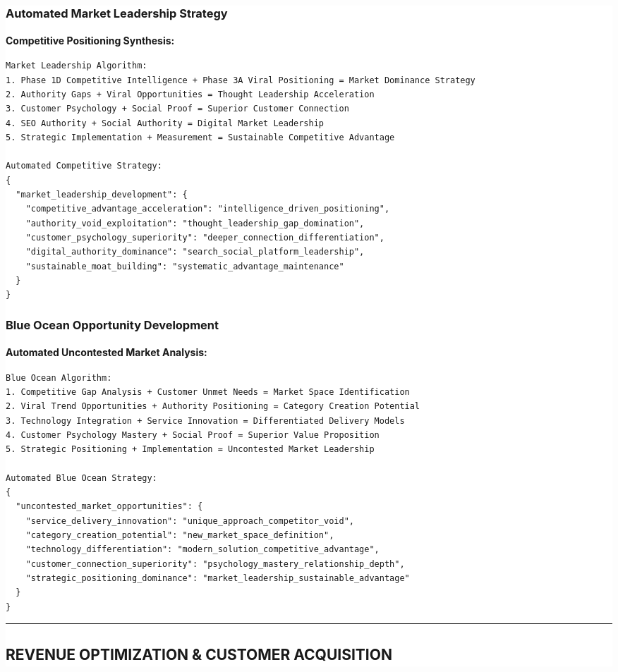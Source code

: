 ### **Automated Market Leadership Strategy**

**Competitive Positioning Synthesis:**

```
Market Leadership Algorithm:
1. Phase 1D Competitive Intelligence + Phase 3A Viral Positioning = Market Dominance Strategy
2. Authority Gaps + Viral Opportunities = Thought Leadership Acceleration
3. Customer Psychology + Social Proof = Superior Customer Connection
4. SEO Authority + Social Authority = Digital Market Leadership
5. Strategic Implementation + Measurement = Sustainable Competitive Advantage

Automated Competitive Strategy:
{
  "market_leadership_development": {
    "competitive_advantage_acceleration": "intelligence_driven_positioning",
    "authority_void_exploitation": "thought_leadership_gap_domination",
    "customer_psychology_superiority": "deeper_connection_differentiation",
    "digital_authority_dominance": "search_social_platform_leadership",
    "sustainable_moat_building": "systematic_advantage_maintenance"
  }
}

```

### **Blue Ocean Opportunity Development**

**Automated Uncontested Market Analysis:**

```
Blue Ocean Algorithm:
1. Competitive Gap Analysis + Customer Unmet Needs = Market Space Identification
2. Viral Trend Opportunities + Authority Positioning = Category Creation Potential
3. Technology Integration + Service Innovation = Differentiated Delivery Models
4. Customer Psychology Mastery + Social Proof = Superior Value Proposition
5. Strategic Positioning + Implementation = Uncontested Market Leadership

Automated Blue Ocean Strategy:
{
  "uncontested_market_opportunities": {
    "service_delivery_innovation": "unique_approach_competitor_void",
    "category_creation_potential": "new_market_space_definition",
    "technology_differentiation": "modern_solution_competitive_advantage",
    "customer_connection_superiority": "psychology_mastery_relationship_depth",
    "strategic_positioning_dominance": "market_leadership_sustainable_advantage"
  }
}

```

---

## **REVENUE OPTIMIZATION & CUSTOMER ACQUISITION**
